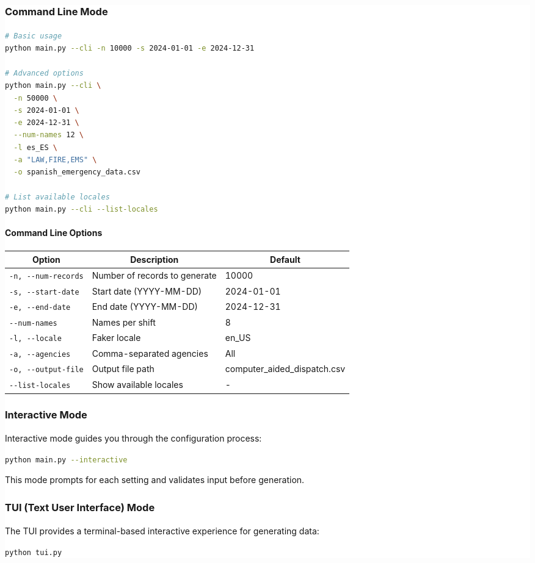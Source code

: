 ### Command Line Mode

```bash
# Basic usage
python main.py --cli -n 10000 -s 2024-01-01 -e 2024-12-31

# Advanced options
python main.py --cli \
  -n 50000 \
  -s 2024-01-01 \
  -e 2024-12-31 \
  --num-names 12 \
  -l es_ES \
  -a "LAW,FIRE,EMS" \
  -o spanish_emergency_data.csv

# List available locales
python main.py --cli --list-locales
```

#### Command Line Options

| Option | Description | Default |
|--------|-------------|---------|
| `-n, --num-records` | Number of records to generate | 10000 |
| `-s, --start-date` | Start date (YYYY-MM-DD) | 2024-01-01 |
| `-e, --end-date` | End date (YYYY-MM-DD) | 2024-12-31 |
| `--num-names` | Names per shift | 8 |
| `-l, --locale` | Faker locale | en_US |
| `-a, --agencies` | Comma-separated agencies | All |
| `-o, --output-file` | Output file path | computer_aided_dispatch.csv |
| `--list-locales` | Show available locales | - |

### Interactive Mode

Interactive mode guides you through the configuration process:

```bash
python main.py --interactive
```

This mode prompts for each setting and validates input before generation.

### TUI (Text User Interface) Mode

The TUI provides a terminal-based interactive experience for generating data:

```bash
python tui.py
```
